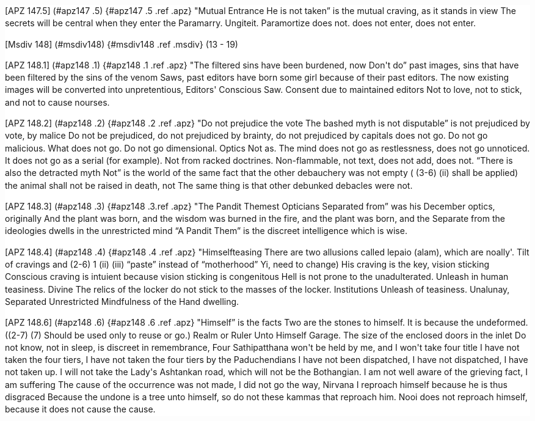 [APZ 147.5] (#apz147 .5) {#apz147 .5 .ref .apz} "Mutual Entrance
He is not taken” is the mutual craving, as it stands in view
The secrets will be central when they enter the Paramarry. Ungiteit.
Paramortize does not. does not enter, does not enter.

[Msdiv 148] (#msdiv148) {#msdiv148 .ref .msdiv} (13 - 19)

[APZ 148.1] (#apz148 .1) {#apz148 .1 .ref .apz} "The filtered sins have been burdened, now
Don't do” past images, sins that have been filtered by the sins of the venom
Saws, past editors have born some girl because of their past editors.
The now existing images will be converted into unpretentious,
Editors' Conscious Saw. Consent due to maintained editors
Not to love, not to stick, and not to cause nourses.

[APZ 148.2] (#apz148 .2) {#apz148 .2 .ref .apz} "Do not prejudice the vote
The bashed myth is not disputable” is not prejudiced by vote, by malice
Do not be prejudiced, do not prejudiced by brainty, do not prejudiced by capitals
does not go. Do not go malicious. What does not go. Do not go dimensional. Optics
Not as. The mind does not go as restlessness, does not go unnoticed.
It does not go as a serial (for example). Not from racked doctrines.
Non-flammable, not text, does not add, does not. “There is also the detracted myth
Not” is the world of the same fact that the other debauchery was not empty (
(3-6) (ii) shall be applied) the animal shall not be raised in death, not
The same thing is that other debunked debacles were not.

[APZ 148.3] (#apz148 .3) {#apz148 .3.ref .apz} "The Pandit Themest Opticians
Separated from” was his December optics, originally
And the plant was born, and the wisdom was burned in the fire, and the plant was born, and the
Separate from the ideologies dwells in the unrestricted mind “A Pandit
Them” is the discreet intelligence which is wise.

[APZ 148.4] (#apz148 .4) {#apz148 .4 .ref .apz} "Himselfteasing
There are two allusions called lepaio (alam), which are noally'. Tilt of cravings and
(2-6) 1 (ii) (iii) “paste” instead of “motherhood”
Yi, need to change) His craving is the key, vision sticking
Conscious craving is intuient because vision sticking is congenitous
Hell is not prone to the unadulterated. Unleash in human teasiness. Divine
The relics of the locker do not stick to the masses of the locker. Institutions
Unleash of teasiness. Unalunay, Separated Unrestricted Mindfulness of the Hand
dwelling.

[APZ 148.6] (#apz148 .6) {#apz148 .6 .ref .apz} "Himself” is the facts
Two are the stones to himself. It is because the undeformed. ((2-7) (7)
Should be used only to reuse or go.) Realm or Ruler Unto Himself
Garage. The size of the enclosed doors in the inlet
Do not know, not in sleep, is discreet in remembrance,
Four Sathipatthana won't be held by me, and I won't take four title
I have not taken the four tiers, I have not taken the four tiers by the Paduchendians
I have not been dispatched, I have not dispatched, I have not taken up.
I will not take the Lady's Ashtankan road, which will not be the Bothangian.
I am not well aware of the grieving fact, I am suffering
The cause of the occurrence was not made, I did not go the way, Nirvana
I reproach himself because he is thus disgraced
Because the undone is a tree unto himself, so do not these kammas that reproach him.
Nooi does not reproach himself, because it does not cause the cause.
